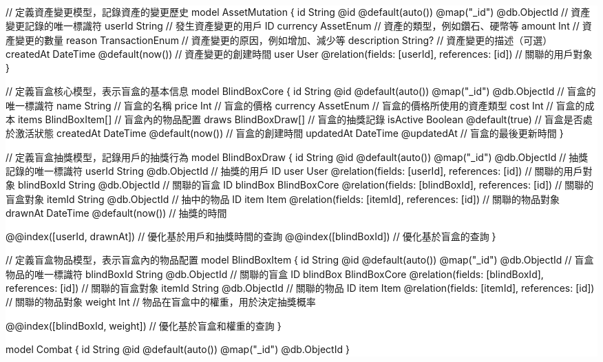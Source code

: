 // 定義資產變更模型，記錄資產的變更歷史
model AssetMutation {
  id          String          @id @default(auto()) @map("_id") @db.ObjectId // 資產變更記錄的唯一標識符
  userId      String          // 發生資產變更的用戶 ID
  currency    AssetEnum       // 資產的類型，例如鑽石、硬幣等
  amount      Int             // 資產變更的數量
  reason      TransactionEnum // 資產變更的原因，例如增加、減少等
  description String?         // 資產變更的描述（可選）
  createdAt   DateTime        @default(now()) // 資產變更的創建時間
  user        User            @relation(fields: [userId], references: [id]) // 關聯的用戶對象
}

// 定義盲盒核心模型，表示盲盒的基本信息
model BlindBoxCore {
  id        String         @id @default(auto()) @map("_id") @db.ObjectId // 盲盒的唯一標識符
  name      String         // 盲盒的名稱
  price     Int            // 盲盒的價格
  currency  AssetEnum      // 盲盒的價格所使用的資產類型
  cost      Int            // 盲盒的成本
  items     BlindBoxItem[] // 盲盒內的物品配置
  draws     BlindBoxDraw[] // 盲盒的抽獎記錄
  isActive  Boolean        @default(true) // 盲盒是否處於激活狀態
  createdAt DateTime       @default(now()) // 盲盒的創建時間
  updatedAt DateTime       @updatedAt // 盲盒的最後更新時間
}

// 定義盲盒抽獎模型，記錄用戶的抽獎行為
model BlindBoxDraw {
  id         String       @id @default(auto()) @map("_id") @db.ObjectId // 抽獎記錄的唯一標識符
  userId     String       @db.ObjectId // 抽獎的用戶 ID
  user       User         @relation(fields: [userId], references: [id]) // 關聯的用戶對象
  blindBoxId String       @db.ObjectId // 關聯的盲盒 ID
  blindBox   BlindBoxCore @relation(fields: [blindBoxId], references: [id]) // 關聯的盲盒對象
  itemId     String       @db.ObjectId // 抽中的物品 ID
  item       Item         @relation(fields: [itemId], references: [id]) // 關聯的物品對象
  drawnAt    DateTime     @default(now()) // 抽獎的時間

  @@index([userId, drawnAt]) // 優化基於用戶和抽獎時間的查詢
  @@index([blindBoxId]) // 優化基於盲盒的查詢
}

// 定義盲盒物品模型，表示盲盒內的物品配置
model BlindBoxItem {
  id         String       @id @default(auto()) @map("_id") @db.ObjectId // 盲盒物品的唯一標識符
  blindBoxId String       @db.ObjectId // 關聯的盲盒 ID
  blindBox   BlindBoxCore @relation(fields: [blindBoxId], references: [id]) // 關聯的盲盒對象
  itemId     String       @db.ObjectId // 關聯的物品 ID
  item       Item         @relation(fields: [itemId], references: [id]) // 關聯的物品對象
  weight     Int          // 物品在盲盒中的權重，用於決定抽獎概率

  @@index([blindBoxId, weight]) // 優化基於盲盒和權重的查詢
}

model Combat {
  id        String   @id @default(auto()) @map("_id") @db.ObjectId
}
